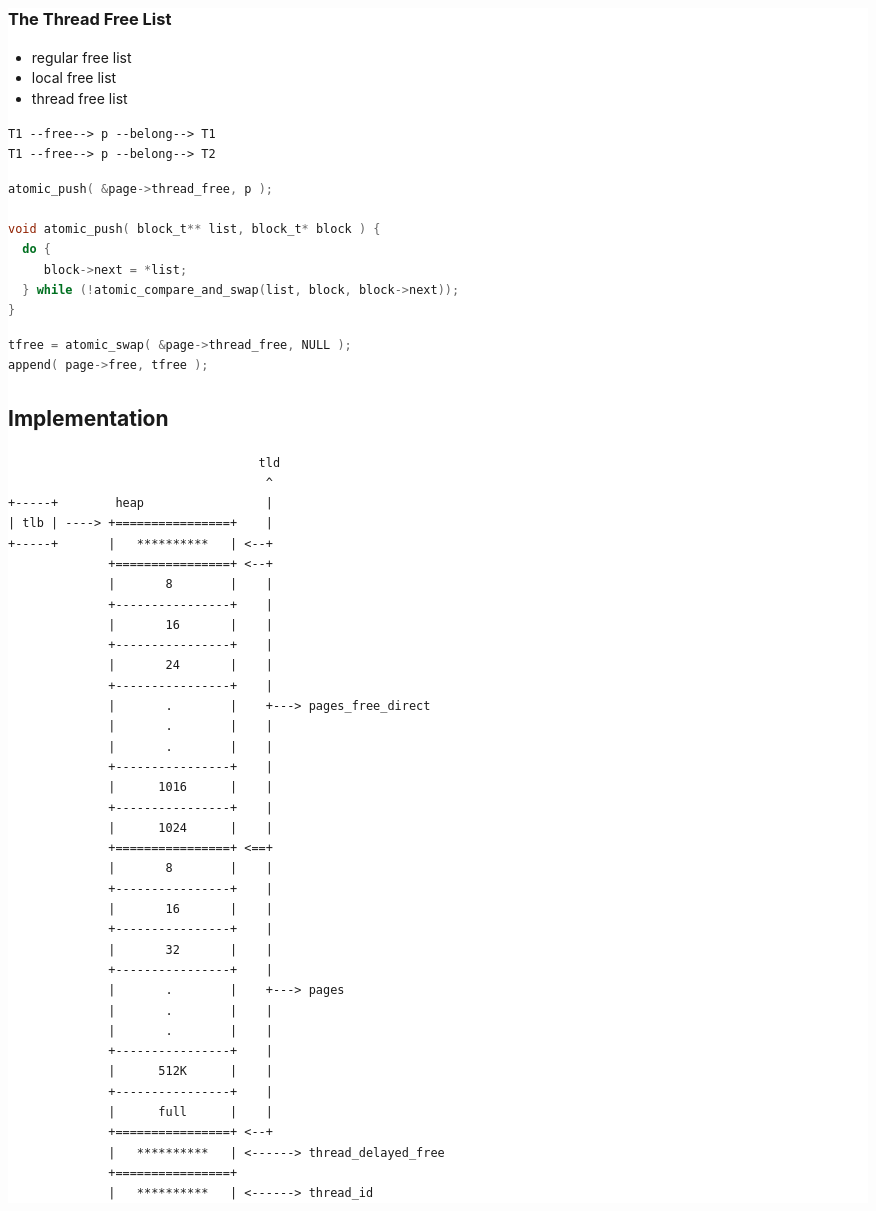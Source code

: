 ### The Thread Free List

* regular free list
* local free list
* thread free list

```text
T1 --free--> p --belong--> T1
T1 --free--> p --belong--> T2
```

```c
atomic_push( &page->thread_free, p );

void atomic_push( block_t** list, block_t* block ) {
  do {
     block->next = *list;
  } while (!atomic_compare_and_swap(list, block, block->next));
}
```

```c
tfree = atomic_swap( &page->thread_free, NULL );
append( page->free, tfree );
```

## Implementation

```text
                                   tld
                                    ^
+-----+        heap                 |
| tlb | ----> +================+    |
+-----+       |   **********   | <--+
              +================+ <--+
              |       8        |    |
              +----------------+    |
              |       16       |    |
              +----------------+    |
              |       24       |    |
              +----------------+    |
              |       .        |    +---> pages_free_direct
              |       .        |    |
              |       .        |    |
              +----------------+    |
              |      1016      |    |
              +----------------+    |
              |      1024      |    |
              +================+ <==+
              |       8        |    |
              +----------------+    |
              |       16       |    |
              +----------------+    |
              |       32       |    |
              +----------------+    |
              |       .        |    +---> pages
              |       .        |    |
              |       .        |    |
              +----------------+    |
              |      512K      |    |
              +----------------+    |
              |      full      |    |
              +================+ <--+
              |   **********   | <------> thread_delayed_free
              +================+
              |   **********   | <------> thread_id
```